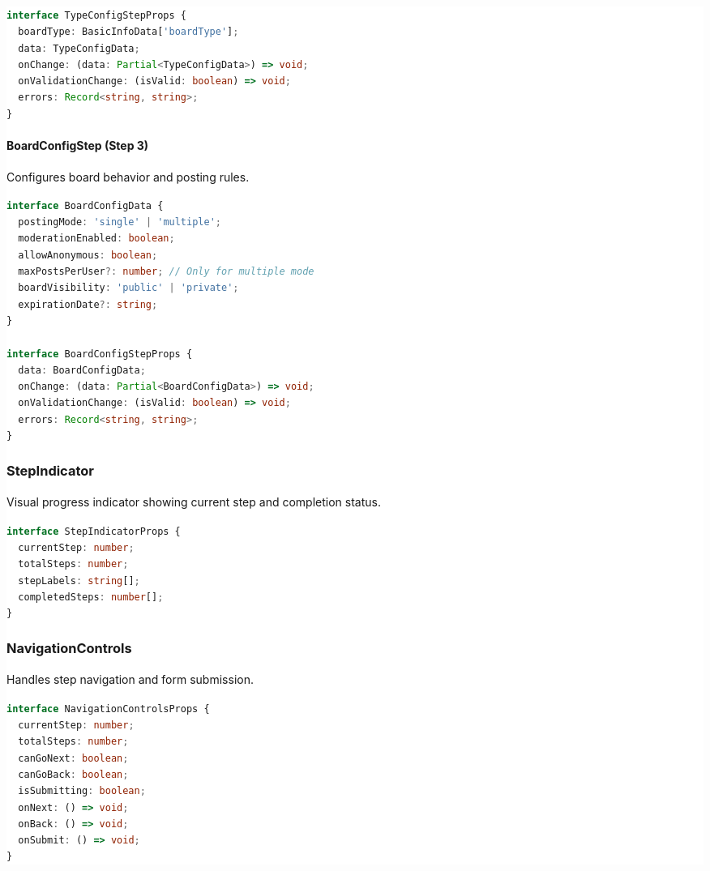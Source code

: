 ```typescript
interface TypeConfigStepProps {
  boardType: BasicInfoData['boardType'];
  data: TypeConfigData;
  onChange: (data: Partial<TypeConfigData>) => void;
  onValidationChange: (isValid: boolean) => void;
  errors: Record<string, string>;
}
```

#### BoardConfigStep (Step 3)

Configures board behavior and posting rules.

```typescript
interface BoardConfigData {
  postingMode: 'single' | 'multiple';
  moderationEnabled: boolean;
  allowAnonymous: boolean;
  maxPostsPerUser?: number; // Only for multiple mode
  boardVisibility: 'public' | 'private';
  expirationDate?: string;
}

interface BoardConfigStepProps {
  data: BoardConfigData;
  onChange: (data: Partial<BoardConfigData>) => void;
  onValidationChange: (isValid: boolean) => void;
  errors: Record<string, string>;
}
```

### StepIndicator

Visual progress indicator showing current step and completion status.

```typescript
interface StepIndicatorProps {
  currentStep: number;
  totalSteps: number;
  stepLabels: string[];
  completedSteps: number[];
}
```

### NavigationControls

Handles step navigation and form submission.

```typescript
interface NavigationControlsProps {
  currentStep: number;
  totalSteps: number;
  canGoNext: boolean;
  canGoBack: boolean;
  isSubmitting: boolean;
  onNext: () => void;
  onBack: () => void;
  onSubmit: () => void;
}
```
